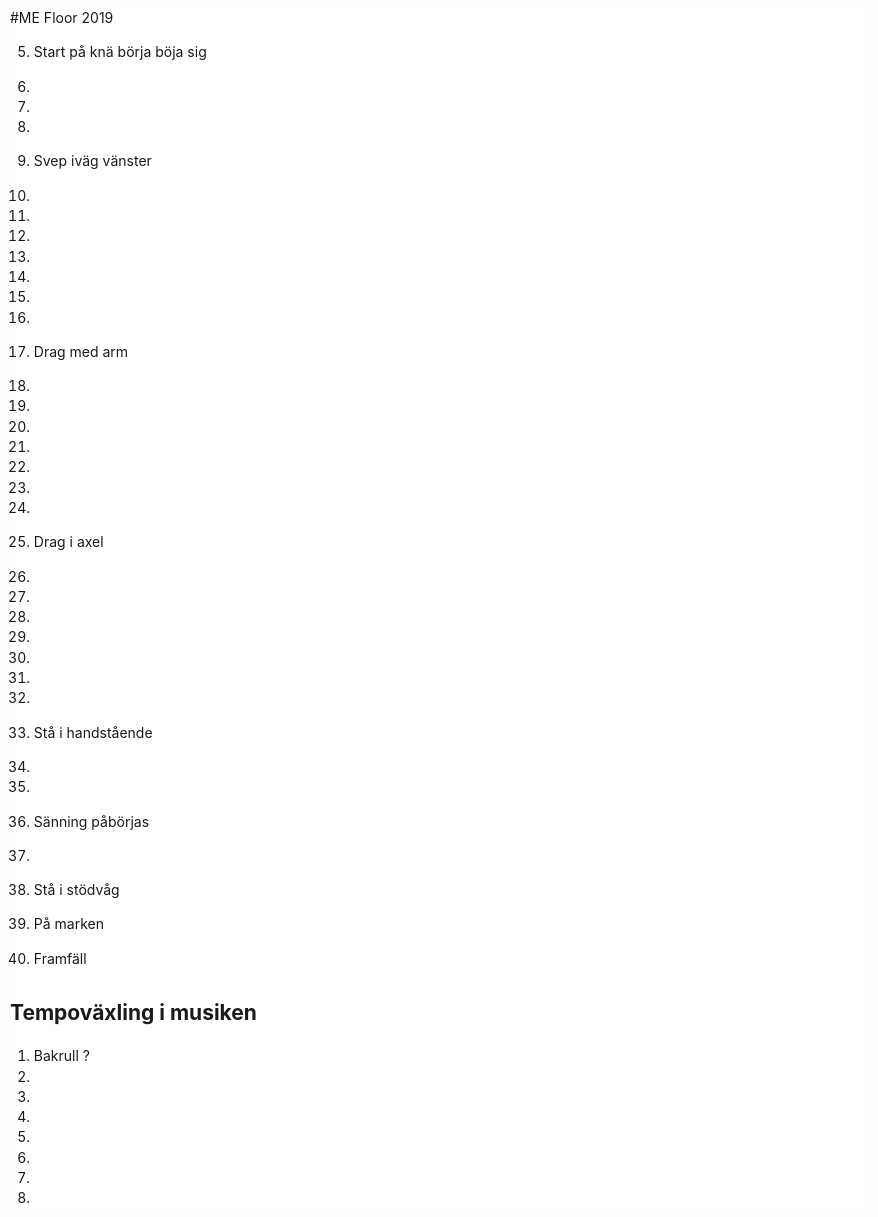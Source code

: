 #ME Floor 2019

5. Start på knä börja böja sig
6.
7.
8.

1. Svep iväg vänster
2.
3.
4.
5.
6.
7.
8.

1. Drag med arm
2.
3.
4.
5.
6.
7.
8.

1. Drag i axel
2.
3.
4.
5.
6.
7.
8.

1. Stå i handstående
2.
3.
4. Sänning påbörjas
5.
6. Stå i stödvåg
7. På marken
8. Framfäll

## Tempoväxling i musiken

1. Bakrull ?
2.
3.
4.
5.
6.
7.
8. 
